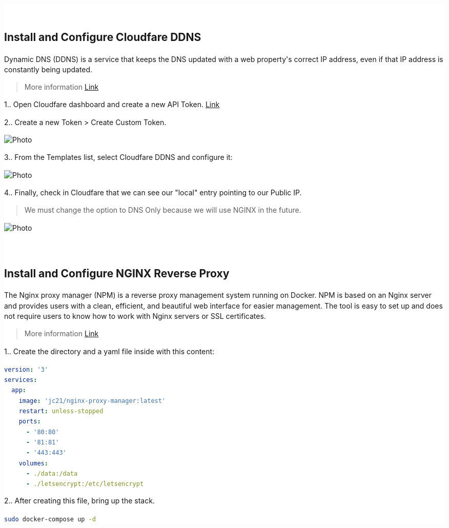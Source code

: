 <br/>

## Install and Configure Cloudfare DDNS
Dynamic DNS (DDNS) is a service that keeps the DNS updated with a web property's correct IP address, even if that IP address is constantly being updated.
> More information [Link](https://www.cloudflare.com/learning/dns/glossary/dynamic-dns/)

1.. Open Cloudfare dashboard and create a new API Token. [Link](https://dash.cloudflare.com/profile/api-tokens)

2.. Create a new Token > Create Custom Token.

![Photo](impulsado.github.io/assets/img/Photos/Snipaste_2022-09-06_11-14-15.png)

3.. From the Templates list, select Cloudfare DDNS and configure it:

![Photo](impulsado.github.io/assets/img/Photos/Snipaste_2022-09-06_11-20-00.png)

4.. Finally, check in Cloudfare that we can see our "local" entry pointing to our Public IP.

> We must change the option to DNS Only because we will use NGINX in the future.

![Photo](impulsado.github.io/assets/img/Photos/Snipaste_2022-09-06_11-22-05.png)


<br/>

## Install and Configure NGINX Reverse Proxy
The Nginx proxy manager (NPM) is a reverse proxy management system running on Docker. NPM is based on an Nginx server and provides users with a clean, efficient, and beautiful web interface for easier management. The tool is easy to set up and does not require users to know how to work with Nginx servers or SSL certificates.
> More information [Link](https://nginxproxymanager.com/)

1.. Create the directory and a yaml file inside with this content:

```yaml
version: '3'
services:
  app:
    image: 'jc21/nginx-proxy-manager:latest'
    restart: unless-stopped
    ports:
      - '80:80'
      - '81:81'
      - '443:443'
    volumes:
      - ./data:/data
      - ./letsencrypt:/etc/letsencrypt
```

2.. After creating this file, bring up the stack.

```bash
sudo docker-compose up -d
```
